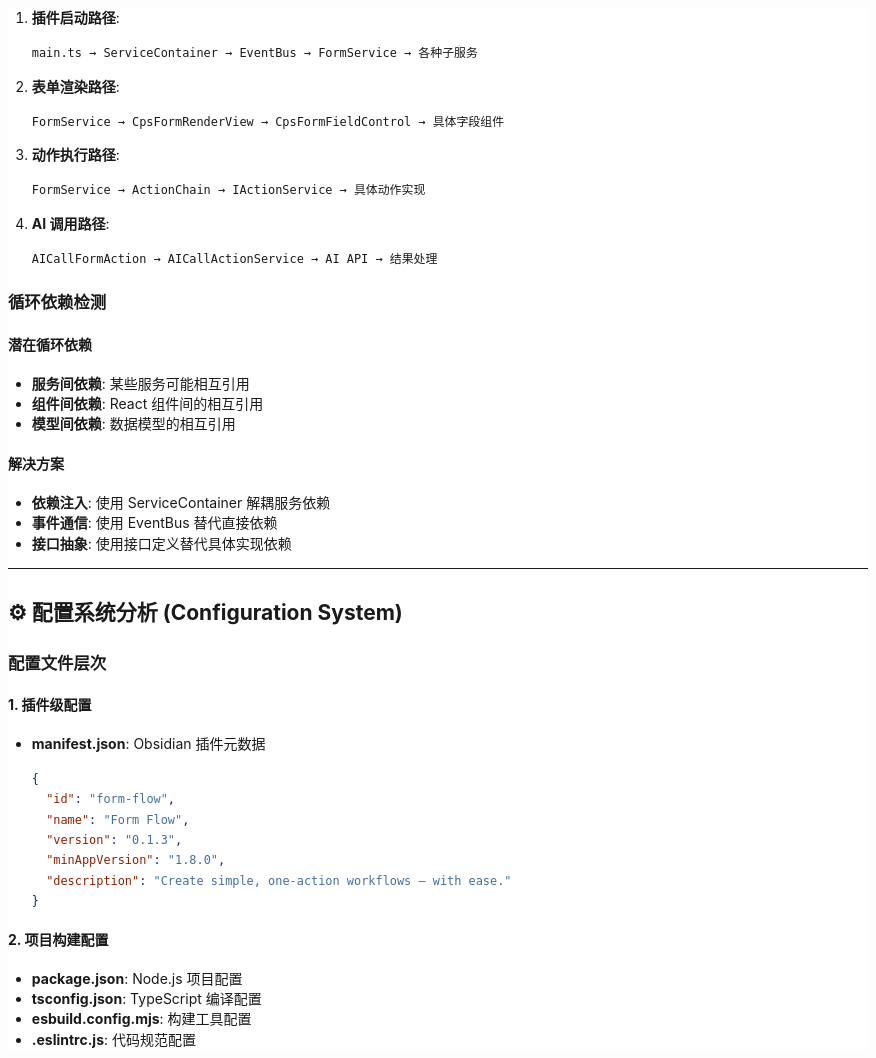 1. **插件启动路径**:
   ```
   main.ts → ServiceContainer → EventBus → FormService → 各种子服务
   ```

2. **表单渲染路径**:
   ```
   FormService → CpsFormRenderView → CpsFormFieldControl → 具体字段组件
   ```

3. **动作执行路径**:
   ```
   FormService → ActionChain → IActionService → 具体动作实现
   ```

4. **AI 调用路径**:
   ```
   AICallFormAction → AICallActionService → AI API → 结果处理
   ```

### 循环依赖检测

#### 潜在循环依赖
- **服务间依赖**: 某些服务可能相互引用
- **组件间依赖**: React 组件间的相互引用
- **模型间依赖**: 数据模型的相互引用

#### 解决方案
- **依赖注入**: 使用 ServiceContainer 解耦服务依赖
- **事件通信**: 使用 EventBus 替代直接依赖
- **接口抽象**: 使用接口定义替代具体实现依赖

---

## ⚙️ 配置系统分析 (Configuration System)

### 配置文件层次

#### 1. 插件级配置
- **manifest.json**: Obsidian 插件元数据
  ```json
  {
    "id": "form-flow",
    "name": "Form Flow",
    "version": "0.1.3",
    "minAppVersion": "1.8.0",
    "description": "Create simple, one-action workflows — with ease."
  }
  ```

#### 2. 项目构建配置
- **package.json**: Node.js 项目配置
- **tsconfig.json**: TypeScript 编译配置
- **esbuild.config.mjs**: 构建工具配置
- **.eslintrc.js**: 代码规范配置
